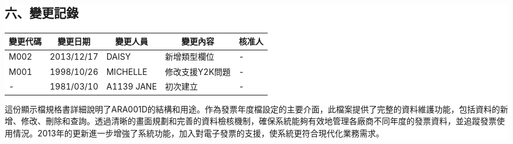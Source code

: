 ## 六、變更記錄

| 變更代碼 | 變更日期 | 變更人員 | 變更內容 | 核准人 |
|---------|---------|---------|---------|-------|
| M002 | 2013/12/17 | DAISY | 新增類型欄位 | - |
| M001 | 1998/10/26 | MICHELLE | 修改支援Y2K問題 | - |
| - | 1981/03/10 | A1139 JANE | 初次建立 | - |

這份顯示檔規格書詳細說明了ARA001D的結構和用途。作為發票年度檔設定的主要介面，此檔案提供了完整的資料維護功能，包括資料的新增、修改、刪除和查詢。透過清晰的畫面規劃和完善的資料檢核機制，確保系統能夠有效地管理各廠商不同年度的發票資料，並追蹤發票使用情況。2013年的更新進一步增強了系統功能，加入對電子發票的支援，使系統更符合現代化業務需求。 